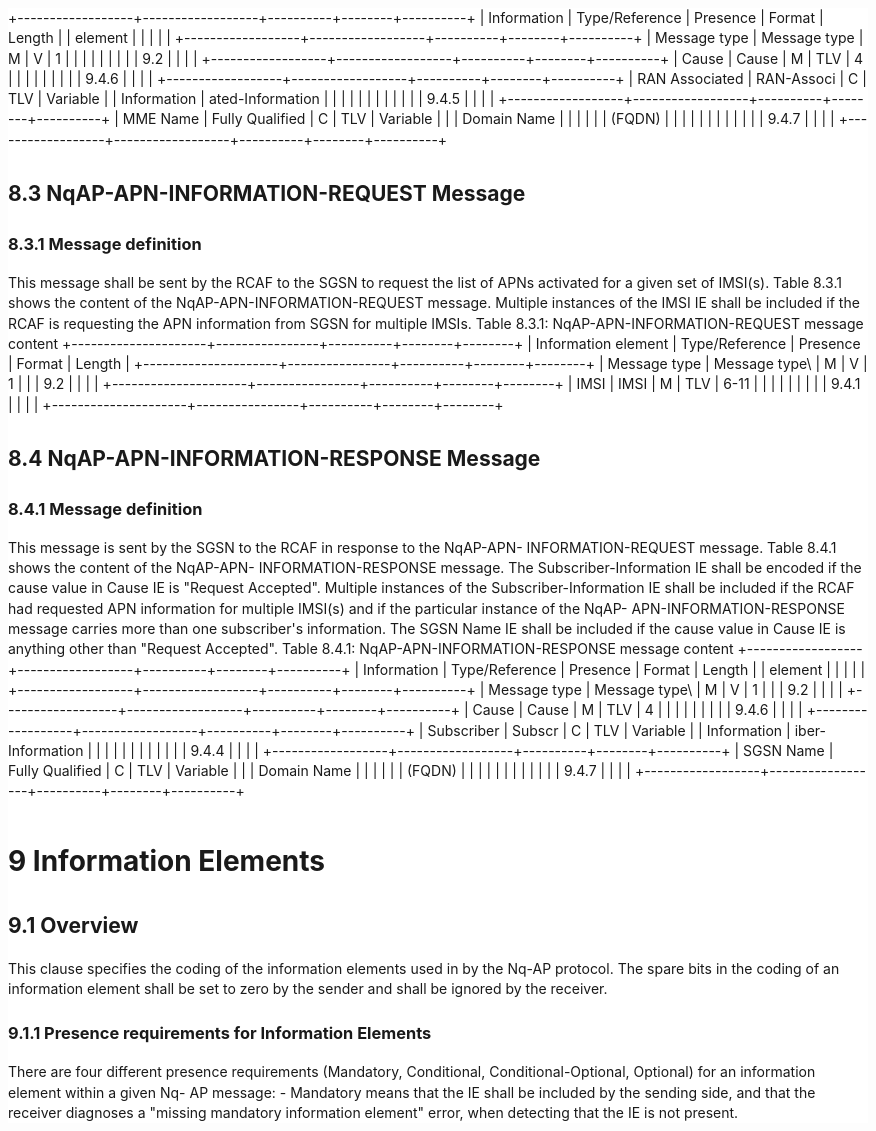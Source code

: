 +------------------+------------------+----------+--------+----------+ | Information | Type/Reference | Presence | Format | Length | | element | | | | | +------------------+------------------+----------+--------+----------+ | Message type | Message type | M | V | 1 | | | | | | | | | 9.2 | | | | +------------------+------------------+----------+--------+----------+ | Cause | Cause | M | TLV | 4 | | | | | | | | | 9.4.6 | | | | +------------------+------------------+----------+--------+----------+ | RAN Associated | RAN-Associ | C | TLV | Variable | | Information | ated-Information | | | | | | | | | | | | 9.4.5 | | | | +------------------+------------------+----------+--------+----------+ | MME Name | Fully Qualified | C | TLV | Variable | | | Domain Name | | | | | | (FQDN) | | | | | | | | | | | | 9.4.7 | | | | +------------------+------------------+----------+--------+----------+
## 8.3 NqAP-APN-INFORMATION-REQUEST Message
### 8.3.1 Message definition
This message shall be sent by the RCAF to the SGSN to request the list of APNs
activated for a given set of IMSI(s). Table 8.3.1 shows the content of the
NqAP-APN-INFORMATION-REQUEST message. Multiple instances of the IMSI IE shall
be included if the RCAF is requesting the APN information from SGSN for
multiple IMSIs.
Table 8.3.1: NqAP-APN-INFORMATION-REQUEST message content
+---------------------+----------------+----------+--------+--------+ | Information element | Type/Reference | Presence | Format | Length | +---------------------+----------------+----------+--------+--------+ | Message type | Message type\ | M | V | 1 | | | 9.2 | | | | +---------------------+----------------+----------+--------+--------+ | IMSI | IMSI | M | TLV | 6-11 | | | | | | | | | 9.4.1 | | | | +---------------------+----------------+----------+--------+--------+
## 8.4 NqAP-APN-INFORMATION-RESPONSE Message
### 8.4.1 Message definition
This message is sent by the SGSN to the RCAF in response to the NqAP-APN-
INFORMATION-REQUEST message. Table 8.4.1 shows the content of the NqAP-APN-
INFORMATION-RESPONSE message. The Subscriber-Information IE shall be encoded
if the cause value in Cause IE is \"Request Accepted\". Multiple instances of
the Subscriber-Information IE shall be included if the RCAF had requested APN
information for multiple IMSI(s) and if the particular instance of the NqAP-
APN-INFORMATION-RESPONSE message carries more than one subscriber\'s
information.
The SGSN Name IE shall be included if the cause value in Cause IE is anything
other than \"Request Accepted\".
Table 8.4.1: NqAP-APN-INFORMATION-RESPONSE message content
+------------------+------------------+----------+--------+----------+ | Information | Type/Reference | Presence | Format | Length | | element | | | | | +------------------+------------------+----------+--------+----------+ | Message type | Message type\ | M | V | 1 | | | 9.2 | | | | +------------------+------------------+----------+--------+----------+ | Cause | Cause | M | TLV | 4 | | | | | | | | | 9.4.6 | | | | +------------------+------------------+----------+--------+----------+ | Subscriber | Subscr | C | TLV | Variable | | Information | iber-Information | | | | | | | | | | | | 9.4.4 | | | | +------------------+------------------+----------+--------+----------+ | SGSN Name | Fully Qualified | C | TLV | Variable | | | Domain Name | | | | | | (FQDN) | | | | | | | | | | | | 9.4.7 | | | | +------------------+------------------+----------+--------+----------+
# 9 Information Elements
## 9.1 Overview
This clause specifies the coding of the information elements used in by the
Nq-AP protocol.
The spare bits in the coding of an information element shall be set to zero by
the sender and shall be ignored by the receiver.
### 9.1.1 Presence requirements for Information Elements
There are four different presence requirements (Mandatory, Conditional,
Conditional-Optional, Optional) for an information element within a given Nq-
AP message:
\- Mandatory means that the IE shall be included by the sending side, and that
the receiver diagnoses a \"missing mandatory information element\" error, when
detecting that the IE is not present.